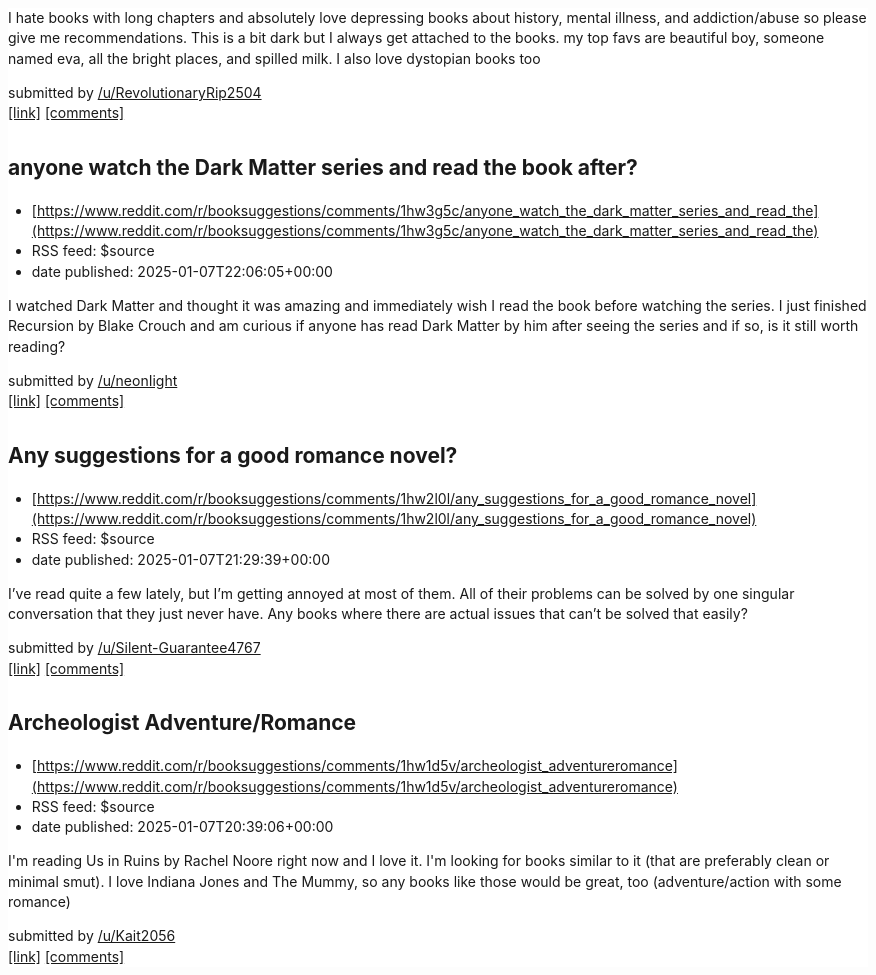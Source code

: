 <div class="md"><p>I hate books with long chapters and absolutely love depressing books about history, mental illness, and addiction/abuse so please give me recommendations. This is a bit dark but I always get attached to the books. my top favs are beautiful boy, someone named eva, all the bright places, and spilled milk. I also love dystopian books too </p> </div> &#32; submitted by &#32; <a href="https://www.reddit.com/user/RevolutionaryRip2504"> /u/RevolutionaryRip2504 </a> <br/> <span><a href="https://www.reddit.com/r/booksuggestions/comments/1hw3m02/sad_books_with_short_chapters/">[link]</a></span> &#32; <span><a href="https://www.reddit.com/r/booksuggestions/comments/1hw3m02/sad_books_with_short_chapters/">[comments]</a></span>

## anyone watch the Dark Matter series and read the book after?
 - [https://www.reddit.com/r/booksuggestions/comments/1hw3g5c/anyone_watch_the_dark_matter_series_and_read_the](https://www.reddit.com/r/booksuggestions/comments/1hw3g5c/anyone_watch_the_dark_matter_series_and_read_the)
 - RSS feed: $source
 - date published: 2025-01-07T22:06:05+00:00

<div class="md"><p>I watched Dark Matter and thought it was amazing and immediately wish I read the book before watching the series. I just finished Recursion by Blake Crouch and am curious if anyone has read Dark Matter by him after seeing the series and if so, is it still worth reading?</p> </div> &#32; submitted by &#32; <a href="https://www.reddit.com/user/neonIight"> /u/neonIight </a> <br/> <span><a href="https://www.reddit.com/r/booksuggestions/comments/1hw3g5c/anyone_watch_the_dark_matter_series_and_read_the/">[link]</a></span> &#32; <span><a href="https://www.reddit.com/r/booksuggestions/comments/1hw3g5c/anyone_watch_the_dark_matter_series_and_read_the/">[comments]</a></span>

## Any suggestions for a good romance novel?
 - [https://www.reddit.com/r/booksuggestions/comments/1hw2l0l/any_suggestions_for_a_good_romance_novel](https://www.reddit.com/r/booksuggestions/comments/1hw2l0l/any_suggestions_for_a_good_romance_novel)
 - RSS feed: $source
 - date published: 2025-01-07T21:29:39+00:00

<div class="md"><p>I’ve read quite a few lately, but I’m getting annoyed at most of them. All of their problems can be solved by one singular conversation that they just never have. Any books where there are actual issues that can’t be solved that easily?</p> </div> &#32; submitted by &#32; <a href="https://www.reddit.com/user/Silent-Guarantee4767"> /u/Silent-Guarantee4767 </a> <br/> <span><a href="https://www.reddit.com/r/booksuggestions/comments/1hw2l0l/any_suggestions_for_a_good_romance_novel/">[link]</a></span> &#32; <span><a href="https://www.reddit.com/r/booksuggestions/comments/1hw2l0l/any_suggestions_for_a_good_romance_novel/">[comments]</a></span>

## Archeologist Adventure/Romance
 - [https://www.reddit.com/r/booksuggestions/comments/1hw1d5v/archeologist_adventureromance](https://www.reddit.com/r/booksuggestions/comments/1hw1d5v/archeologist_adventureromance)
 - RSS feed: $source
 - date published: 2025-01-07T20:39:06+00:00

<div class="md"><p>I&#39;m reading Us in Ruins by Rachel Noore right now and I love it. I&#39;m looking for books similar to it (that are preferably clean or minimal smut). I love Indiana Jones and The Mummy, so any books like those would be great, too (adventure/action with some romance)</p> </div> &#32; submitted by &#32; <a href="https://www.reddit.com/user/Kait2056"> /u/Kait2056 </a> <br/> <span><a href="https://www.reddit.com/r/booksuggestions/comments/1hw1d5v/archeologist_adventureromance/">[link]</a></span> &#32; <span><a href="https://www.reddit.com/r/booksuggestions/comments/1hw1d5v/archeologist_adventureromance/">[comments]</a></span>
